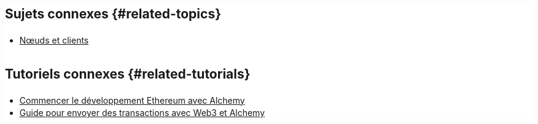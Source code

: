 ## Sujets connexes {#related-topics}

- [ Nœuds et clients](/developers/docs/nodes-and-clients/)

## Tutoriels connexes {#related-tutorials}

- [Commencer le développement Ethereum avec Alchemy](/developers/tutorials/getting-started-with-ethereum-development-using-alchemy/)
- [Guide pour envoyer des transactions avec Web3 et Alchemy](/developers/tutorials/sending-transactions-using-web3-and-alchemy/)
